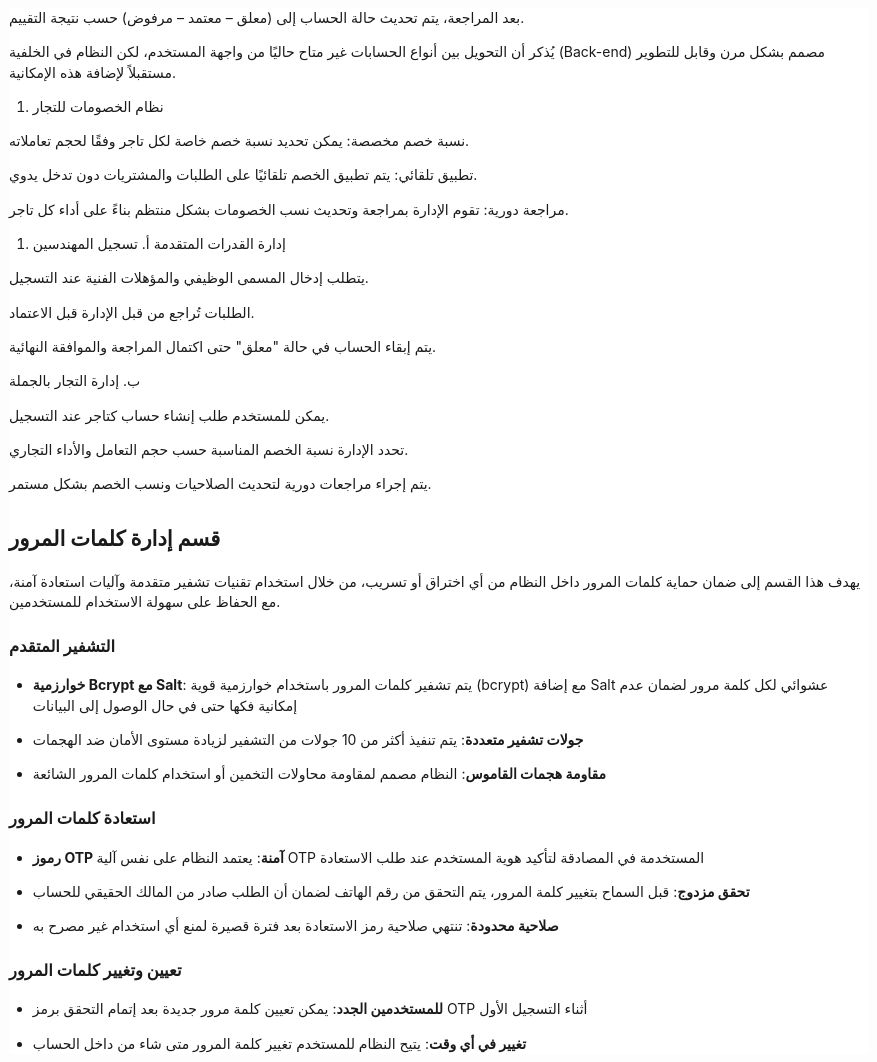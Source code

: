 بعد المراجعة، يتم تحديث حالة الحساب إلى (معلق – معتمد – مرفوض) حسب نتيجة التقييم.

يُذكر أن التحويل بين أنواع الحسابات غير متاح حاليًا من واجهة المستخدم، لكن النظام في الخلفية (Back-end) مصمم بشكل مرن وقابل للتطوير مستقبلاً لإضافة هذه الإمكانية.

1. نظام الخصومات للتجار

نسبة خصم مخصصة: يمكن تحديد نسبة خصم خاصة لكل تاجر وفقًا لحجم تعاملاته.

تطبيق تلقائي: يتم تطبيق الخصم تلقائيًا على الطلبات والمشتريات دون تدخل يدوي.

مراجعة دورية: تقوم الإدارة بمراجعة وتحديث نسب الخصومات بشكل منتظم بناءً على أداء كل تاجر.

1. إدارة القدرات المتقدمة أ. تسجيل المهندسين

يتطلب إدخال المسمى الوظيفي والمؤهلات الفنية عند التسجيل.

الطلبات تُراجع من قبل الإدارة قبل الاعتماد.

يتم إبقاء الحساب في حالة "معلق" حتى اكتمال المراجعة والموافقة النهائية.

ب. إدارة التجار بالجملة

يمكن للمستخدم طلب إنشاء حساب كتاجر عند التسجيل.

تحدد الإدارة نسبة الخصم المناسبة حسب حجم التعامل والأداء التجاري.

يتم إجراء مراجعات دورية لتحديث الصلاحيات ونسب الخصم بشكل مستمر.



## قسم إدارة كلمات المرور

يهدف هذا القسم إلى ضمان حماية كلمات المرور داخل النظام من أي اختراق أو تسريب، من خلال استخدام تقنيات تشفير متقدمة وآليات استعادة آمنة، مع الحفاظ على سهولة الاستخدام للمستخدمين.

### التشفير المتقدم

- **خوارزمية Bcrypt مع Salt**: يتم تشفير كلمات المرور باستخدام خوارزمية قوية (bcrypt) مع إضافة Salt عشوائي لكل كلمة مرور لضمان عدم إمكانية فكها حتى في حال الوصول إلى البيانات

- **جولات تشفير متعددة**: يتم تنفيذ أكثر من 10 جولات من التشفير لزيادة مستوى الأمان ضد الهجمات

- **مقاومة هجمات القاموس**: النظام مصمم لمقاومة محاولات التخمين أو استخدام كلمات المرور الشائعة

### استعادة كلمات المرور

- **رموز OTP آمنة**: يعتمد النظام على نفس آلية OTP المستخدمة في المصادقة لتأكيد هوية المستخدم عند طلب الاستعادة

- **تحقق مزدوج**: قبل السماح بتغيير كلمة المرور، يتم التحقق من رقم الهاتف لضمان أن الطلب صادر من المالك الحقيقي للحساب

- **صلاحية محدودة**: تنتهي صلاحية رمز الاستعادة بعد فترة قصيرة لمنع أي استخدام غير مصرح به

### تعيين وتغيير كلمات المرور

- **للمستخدمين الجدد**: يمكن تعيين كلمة مرور جديدة بعد إتمام التحقق برمز OTP أثناء التسجيل الأول

- **تغيير في أي وقت**: يتيح النظام للمستخدم تغيير كلمة المرور متى شاء من داخل الحساب
